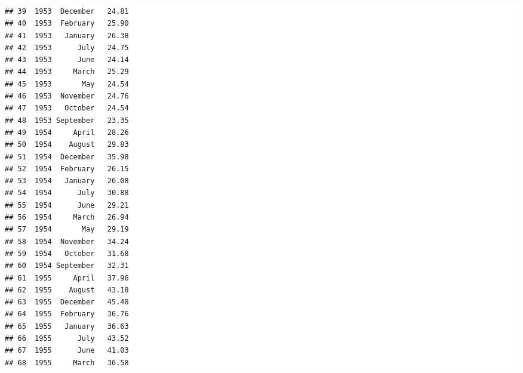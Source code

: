     ## 39  1953  December   24.81
    ## 40  1953  February   25.90
    ## 41  1953   January   26.38
    ## 42  1953      July   24.75
    ## 43  1953      June   24.14
    ## 44  1953     March   25.29
    ## 45  1953       May   24.54
    ## 46  1953  November   24.76
    ## 47  1953   October   24.54
    ## 48  1953 September   23.35
    ## 49  1954     April   28.26
    ## 50  1954    August   29.83
    ## 51  1954  December   35.98
    ## 52  1954  February   26.15
    ## 53  1954   January   26.08
    ## 54  1954      July   30.88
    ## 55  1954      June   29.21
    ## 56  1954     March   26.94
    ## 57  1954       May   29.19
    ## 58  1954  November   34.24
    ## 59  1954   October   31.68
    ## 60  1954 September   32.31
    ## 61  1955     April   37.96
    ## 62  1955    August   43.18
    ## 63  1955  December   45.48
    ## 64  1955  February   36.76
    ## 65  1955   January   36.63
    ## 66  1955      July   43.52
    ## 67  1955      June   41.03
    ## 68  1955     March   36.58